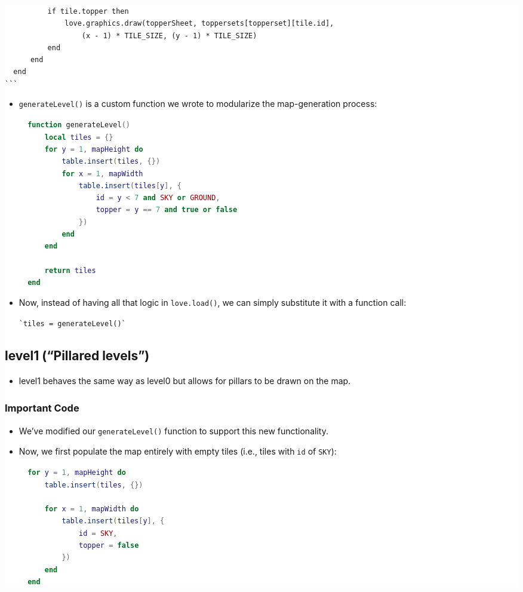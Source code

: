               if tile.topper then
                  love.graphics.draw(topperSheet, toppersets[topperset][tile.id],
                      (x - 1) * TILE_SIZE, (y - 1) * TILE_SIZE)
              end
          end
      end
    ```
    
- `generateLevel()` is a custom function we wrote to modularize the map-generation process:
    
    ```lua
      function generateLevel()
          local tiles = {}
          for y = 1, mapHeight do
              table.insert(tiles, {})
              for x = 1, mapWidth     
                  table.insert(tiles[y], {
                      id = y < 7 and SKY or GROUND,
                      topper = y == 7 and true or false
                  })
              end
          end
    
          return tiles
      end
    ```
    
- Now, instead of having all that logic in `love.load()`, we can simply substitute it with a function call:
    
      `tiles = generateLevel()`
    

## **level1 (“Pillared levels”)**

- level1 behaves the same way as level0 but allows for pillars to be drawn on the map.

### **Important Code**

- We’ve modified our `generateLevel()` function to support this new functionality.
- Now, we first populate the map entirely with empty tiles (i.e., tiles with `id` of `SKY`):
    
    ```lua
      for y = 1, mapHeight do
          table.insert(tiles, {})
    
          for x = 1, mapWidth do
              table.insert(tiles[y], {
                  id = SKY,
                  topper = false
              })
          end
      end
    ```
    
